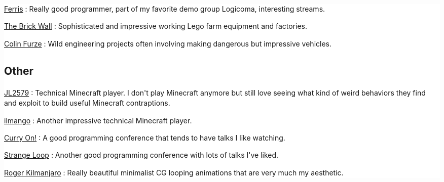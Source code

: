 [Ferris](https://www.youtube.com/c/ferrisstreamsstuff/videos)
: Really good programmer, part of my favorite demo group Logicoma, interesting streams.

[The Brick Wall](https://www.youtube.com/c/TheBrickWallTeam/featured)
: Sophisticated and impressive working Lego farm equipment and factories.

[Colin Furze](https://www.youtube.com/user/colinfurze)
: Wild engineering projects often involving making dangerous but impressive vehicles.

## Other

[JL2579](https://www.youtube.com/channel/UCWf3wmxbUr5TGmCjHaXV4bQ)
: Technical Minecraft player. I don't play Minecraft anymore but still love seeing what kind of weird behaviors they find and exploit to build useful Minecraft contraptions.

[ilmango](https://www.youtube.com/channel/UCHSI8erNrN6hs3sUK6oONLA)
: Another impressive technical Minecraft player.

[Curry On!](https://www.youtube.com/channel/UC-WICcSW1k3HsScuXxDrp0w)
: A good programming conference that tends to have talks I like watching.

[Strange Loop](https://www.youtube.com/channel/UC_QIfHvN9auy2CoOdSfMWDw)
: Another good programming conference with lots of talks I've liked.

[Roger Kilmanjaro](https://www.youtube.com/channel/UCDbxvz-8MrderjIOyQi14Uw)
: Really beautiful minimalist CG looping animations that are very much my aesthetic.

